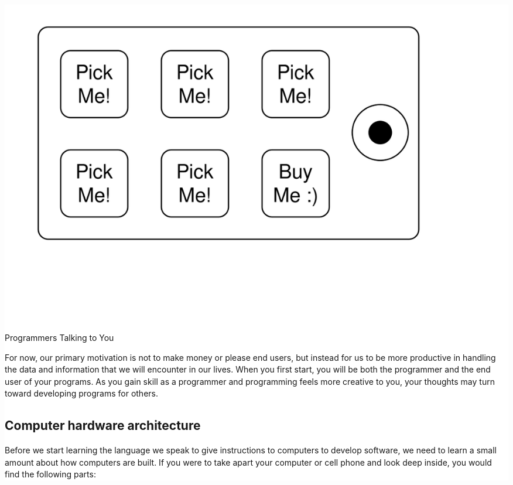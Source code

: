 ![Programmers Talking to You](/img/py4e/pda2.svg)
Programmers Talking to You

For now, our primary motivation is not to make money or please end
users, but instead for us to be more productive in handling the data and
information that we will encounter in our lives. When you first start,
you will be both the programmer and the end user of your programs. As
you gain skill as a programmer and programming feels more creative to
you, your thoughts may turn toward developing programs for others.

## Computer hardware architecture

Before we start learning the language we speak to give instructions
to computers to develop software, we need to learn a small amount about
how computers are built. If you were to take apart your computer or cell
phone and look deep inside, you would find the following parts:
